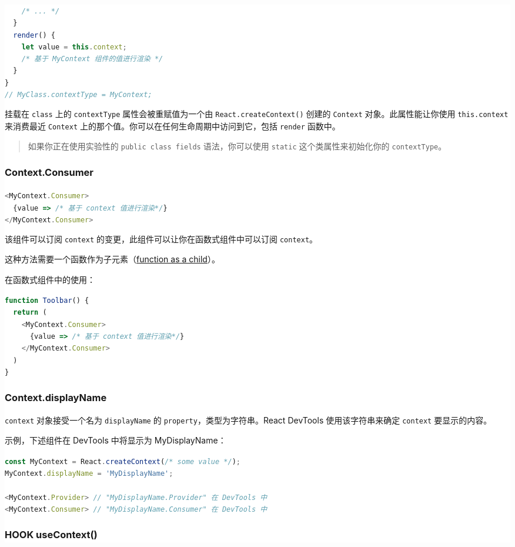 ``` javascript
    /* ... */
  }
  render() {
    let value = this.context;
    /* 基于 MyContext 组件的值进行渲染 */
  }
}
// MyClass.contextType = MyContext;
```

挂载在 `class` 上的 `contextType` 属性会被重赋值为一个由 `React.createContext()` 创建的 `Context` 对象。此属性能让你使用 `this.context` 来消费最近 `Context` 上的那个值。你可以在任何生命周期中访问到它，包括 `render` 函数中。

> 如果你正在使用实验性的 `public class fields` 语法，你可以使用 `static` 这个类属性来初始化你的 `contextType`。

### Context.Consumer

``` javascript
<MyContext.Consumer>
  {value => /* 基于 context 值进行渲染*/}
</MyContext.Consumer>
```

该组件可以订阅 `context` 的变更，此组件可以让你在函数式组件中可以订阅 `context`。

这种方法需要一个函数作为子元素（[function as a child](https://zh-hans.reactjs.org/docs/render-props.html#using-props-other-than-render)）。

在函数式组件中的使用：

``` javascript
function Toolbar() {
  return (
    <MyContext.Consumer>
      {value => /* 基于 context 值进行渲染*/}
    </MyContext.Consumer>
  )
}
```

### Context.displayName

`context` 对象接受一个名为 `displayName` 的 `property`，类型为字符串。React DevTools 使用该字符串来确定 `context` 要显示的内容。

示例，下述组件在 DevTools 中将显示为 MyDisplayName：

``` javascript
const MyContext = React.createContext(/* some value */);
MyContext.displayName = 'MyDisplayName';

<MyContext.Provider> // "MyDisplayName.Provider" 在 DevTools 中
<MyContext.Consumer> // "MyDisplayName.Consumer" 在 DevTools 中
```

### HOOK useContext()
